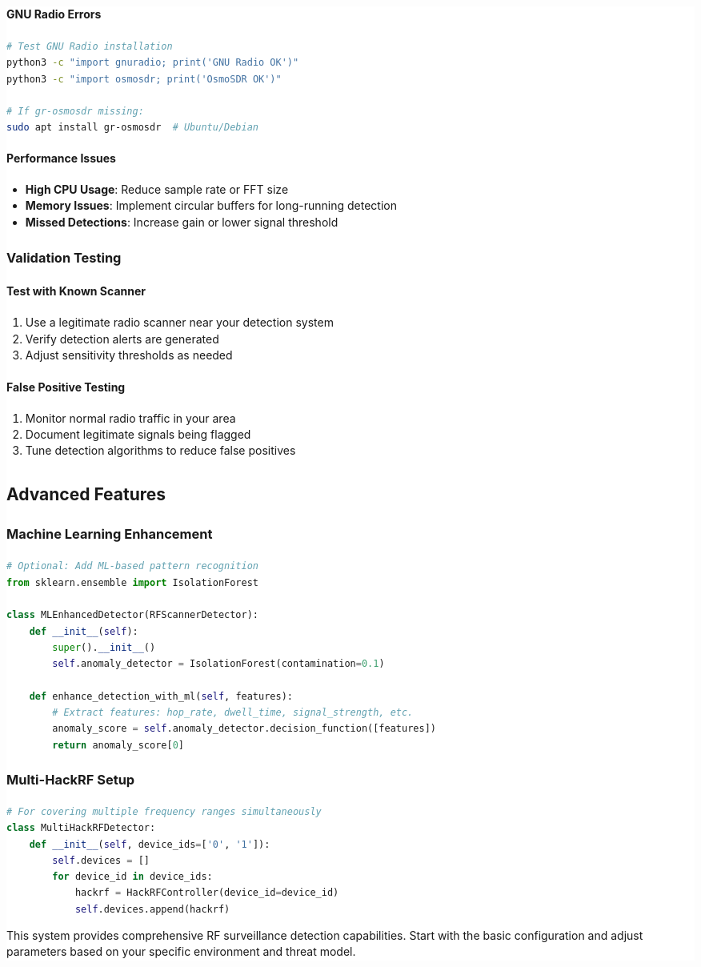 #### GNU Radio Errors
```bash
# Test GNU Radio installation
python3 -c "import gnuradio; print('GNU Radio OK')"
python3 -c "import osmosdr; print('OsmoSDR OK')"

# If gr-osmosdr missing:
sudo apt install gr-osmosdr  # Ubuntu/Debian
```

#### Performance Issues
- **High CPU Usage**: Reduce sample rate or FFT size
- **Memory Issues**: Implement circular buffers for long-running detection
- **Missed Detections**: Increase gain or lower signal threshold

### Validation Testing

#### Test with Known Scanner
1. Use a legitimate radio scanner near your detection system
2. Verify detection alerts are generated
3. Adjust sensitivity thresholds as needed

#### False Positive Testing
1. Monitor normal radio traffic in your area
2. Document legitimate signals being flagged
3. Tune detection algorithms to reduce false positives

## Advanced Features

### Machine Learning Enhancement
```python
# Optional: Add ML-based pattern recognition
from sklearn.ensemble import IsolationForest

class MLEnhancedDetector(RFScannerDetector):
    def __init__(self):
        super().__init__()
        self.anomaly_detector = IsolationForest(contamination=0.1)
        
    def enhance_detection_with_ml(self, features):
        # Extract features: hop_rate, dwell_time, signal_strength, etc.
        anomaly_score = self.anomaly_detector.decision_function([features])
        return anomaly_score[0]
```

### Multi-HackRF Setup
```python
# For covering multiple frequency ranges simultaneously
class MultiHackRFDetector:
    def __init__(self, device_ids=['0', '1']):
        self.devices = []
        for device_id in device_ids:
            hackrf = HackRFController(device_id=device_id)
            self.devices.append(hackrf)
```

This system provides comprehensive RF surveillance detection capabilities. Start with the basic configuration and adjust parameters based on your specific environment and threat model.